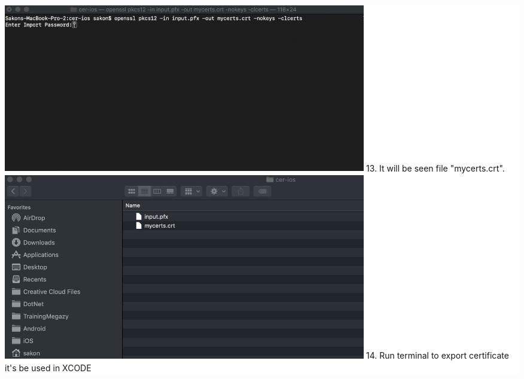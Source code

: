 <img src="Tutorial/terminalexportcrt.jpg" width="600" height="279">
13. It will be seen file "mycerts.crt".
<img src="Tutorial/12.jpg" width="600" height="308">
14. Run terminal to export certificate it's be used in XCODE